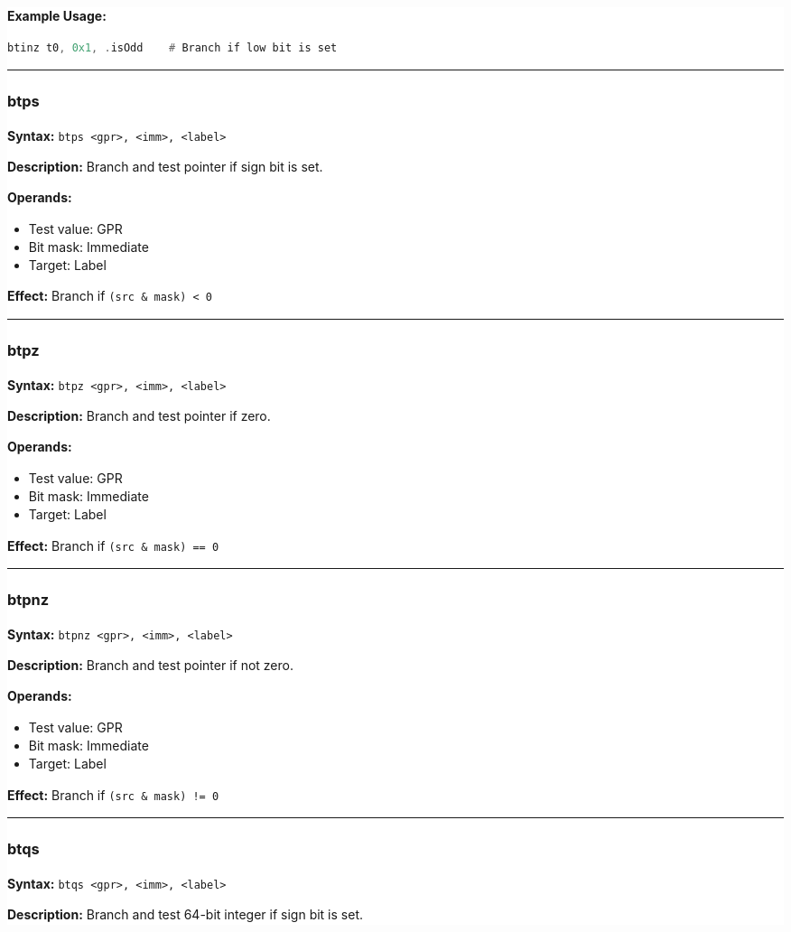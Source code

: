 **Example Usage:**
```asm
btinz t0, 0x1, .isOdd    # Branch if low bit is set
```

---

### btps

**Syntax:** `btps <gpr>, <imm>, <label>`

**Description:** Branch and test pointer if sign bit is set.

**Operands:**
- Test value: GPR
- Bit mask: Immediate
- Target: Label

**Effect:** Branch if `(src & mask) < 0`

---

### btpz

**Syntax:** `btpz <gpr>, <imm>, <label>`

**Description:** Branch and test pointer if zero.

**Operands:**
- Test value: GPR
- Bit mask: Immediate
- Target: Label

**Effect:** Branch if `(src & mask) == 0`

---

### btpnz

**Syntax:** `btpnz <gpr>, <imm>, <label>`

**Description:** Branch and test pointer if not zero.

**Operands:**
- Test value: GPR
- Bit mask: Immediate
- Target: Label

**Effect:** Branch if `(src & mask) != 0`

---

### btqs

**Syntax:** `btqs <gpr>, <imm>, <label>`

**Description:** Branch and test 64-bit integer if sign bit is set.
